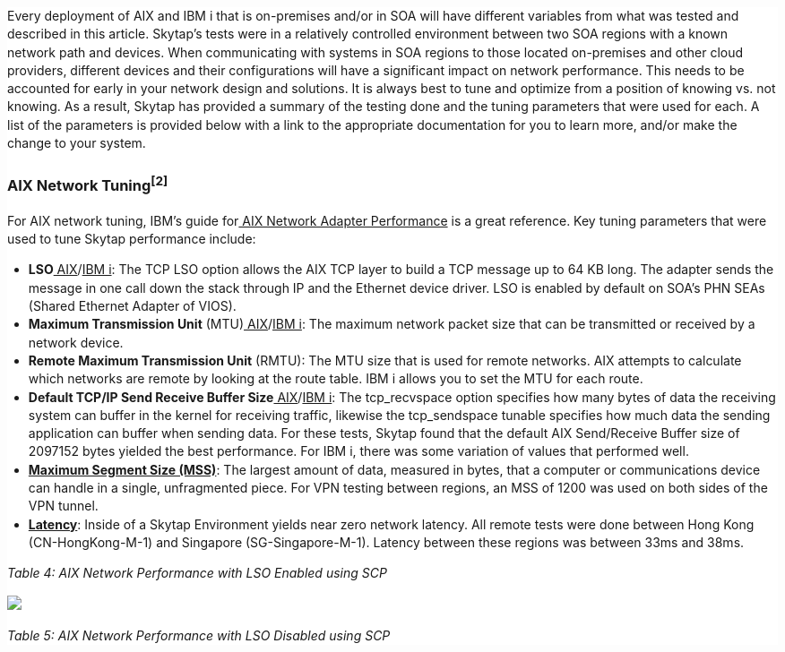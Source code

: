Every deployment of AIX and IBM i that is on-premises and/or in SOA will have different variables from what was tested and described in this article. Skytap’s tests were in a relatively controlled environment between two SOA regions with a known network path and devices. When communicating with systems in SOA regions to those located on-premises and other cloud providers, different devices and their configurations will have a significant impact on network performance. This needs to be accounted for early in your network design and solutions. It is always best to tune and optimize from a position of knowing vs. not knowing. As a result, Skytap has provided a summary of the testing done and the tuning parameters that were used for each. A list of the parameters is provided below with a link to the appropriate documentation for you to learn more, and/or make the change to your system.

 


### AIX Network Tuning<sup>[2]</sup>

For AIX network tuning, IBM’s guide for[ AIX Network Adapter Performance](https://www.ibm.com/docs/en/aix/7.2?topic=tuning-adapter-performance-guidelines) is a great reference. Key tuning parameters that were used to tune Skytap performance include:

 



* **LSO**[ AIX](https://www.ibm.com/docs/en/aix/7.2?topic=tuning-tcp-large-send-offload)/[IBM i](https://www.ibm.com/docs/en/i/7.4?topic=ssw_ibm_i_74/cl/chgtcpifc.htm): The TCP LSO option allows the AIX TCP layer to build a TCP message up to 64 KB long. The adapter sends the message in one call down the stack through IP and the Ethernet device driver. LSO is enabled by default on SOA’s PHN SEAs (Shared Ethernet Adapter of VIOS).
* **Maximum Transmission Unit** (MTU)[ AIX](https://www.ibm.com/docs/en/aix/7.2?topic=nfs-setting-mtu-sizes)/[IBM i](https://www.ibm.com/docs/en/i/7.4?topic=ssw_ibm_i_74/cl/chgtcpifc.htm): The maximum network packet size that can be transmitted or received by a network device. 
* **Remote Maximum Transmission Unit** (RMTU): The MTU size that is used for remote networks. AIX attempts to calculate which networks are remote by looking at the route table. IBM i allows you to set the MTU for each route.
* **Default TCP/IP Send Receive Buffer Size**[ AIX](https://techchannel.com/SMB/01/2014/tuning-aix-network-performance)/[IBM i](https://www.ibm.com/docs/en/i/7.1?topic=ssw_ibm_i_71/cl/chgtcpa.html#CHGTCPA.TCPSNDBUF): The tcp_recvspace option specifies how many bytes of data the receiving system can buffer in the kernel for receiving traffic, likewise the tcp_sendspace tunable specifies how much data the sending application can buffer when sending data. For these tests, Skytap found that the default AIX Send/Receive Buffer size of 2097152 bytes yielded the best performance. For IBM i, there was some variation of values that performed well.
* **[Maximum Segment Size (MSS)](https://help.skytap.com/wan-troubleshooting-vpn.html#Poorperformance)**: The largest amount of data, measured in bytes, that a computer or communications device can handle in a single, unfragmented piece. For VPN testing between regions, an MSS of 1200 was used on both sides of the VPN tunnel.
* **[Latency](https://learn.microsoft.com/en-us/azure/networking/azure-network-latency)**: Inside of a Skytap Environment yields near zero network latency. All remote tests were done between Hong Kong (CN-HongKong-M-1) and Singapore (SG-Singapore-M-1). Latency between these regions was between 33ms and 38ms.

_Table 4: AIX Network Performance with LSO Enabled using SCP_

<img src="https://raw.githubusercontent.com/skytap/well-architected-framework/master/operations/connectivity/media/PT_img5.png" width="800">

_Table 5: AIX Network Performance with LSO Disabled using SCP_
